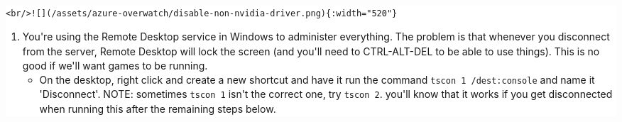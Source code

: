 	<br/>![](/assets/azure-overwatch/disable-non-nvidia-driver.png){:width="520"}

1. You're using the Remote Desktop service in Windows to administer everything. The problem is that whenever you disconnect from the server, Remote Desktop will lock the screen (and you'll need to CTRL-ALT-DEL to be able to use things). This is no good if we'll want games to be running.
	- On the desktop, right click and create a new shortcut and have it run the command `tscon 1 /dest:console` and name it 'Disconnect'. NOTE: sometimes `tscon 1` isn't the correct one, try `tscon 2`. you'll know that it works if you get disconnected when running this after the remaining steps below.